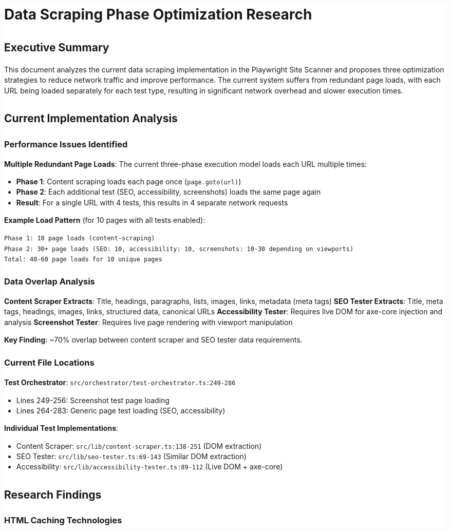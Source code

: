 # Data Scraping Phase Optimization Research

## Executive Summary

This document analyzes the current data scraping implementation in the Playwright Site Scanner and proposes three optimization strategies to reduce network traffic and improve performance. The current system suffers from redundant page loads, with each URL being loaded separately for each test type, resulting in significant network overhead and slower execution times.

## Current Implementation Analysis

### Performance Issues Identified

**Multiple Redundant Page Loads**: The current three-phase execution model loads each URL multiple times:
- **Phase 1**: Content scraping loads each page once (`page.goto(url)`)
- **Phase 2**: Each additional test (SEO, accessibility, screenshots) loads the same page again
- **Result**: For a single URL with 4 tests, this results in 4 separate network requests

**Example Load Pattern** (for 10 pages with all tests enabled):
```
Phase 1: 10 page loads (content-scraping)
Phase 2: 30+ page loads (SEO: 10, accessibility: 10, screenshots: 10-30 depending on viewports)
Total: 40-60 page loads for 10 unique pages
```

### Data Overlap Analysis

**Content Scraper Extracts**: Title, headings, paragraphs, lists, images, links, metadata (meta tags)
**SEO Tester Extracts**: Title, meta tags, headings, images, links, structured data, canonical URLs
**Accessibility Tester**: Requires live DOM for axe-core injection and analysis
**Screenshot Tester**: Requires live page rendering with viewport manipulation

**Key Finding**: ~70% overlap between content scraper and SEO tester data requirements.

### Current File Locations

**Test Orchestrator**: `src/orchestrator/test-orchestrator.ts:249-286`
- Lines 249-256: Screenshot test page loading
- Lines 264-283: Generic page test loading (SEO, accessibility)

**Individual Test Implementations**:
- Content Scraper: `src/lib/content-scraper.ts:138-251` (DOM extraction)
- SEO Tester: `src/lib/seo-tester.ts:69-143` (Similar DOM extraction)
- Accessibility: `src/lib/accessibility-tester.ts:89-112` (Live DOM + axe-core)

## Research Findings

### HTML Caching Technologies

